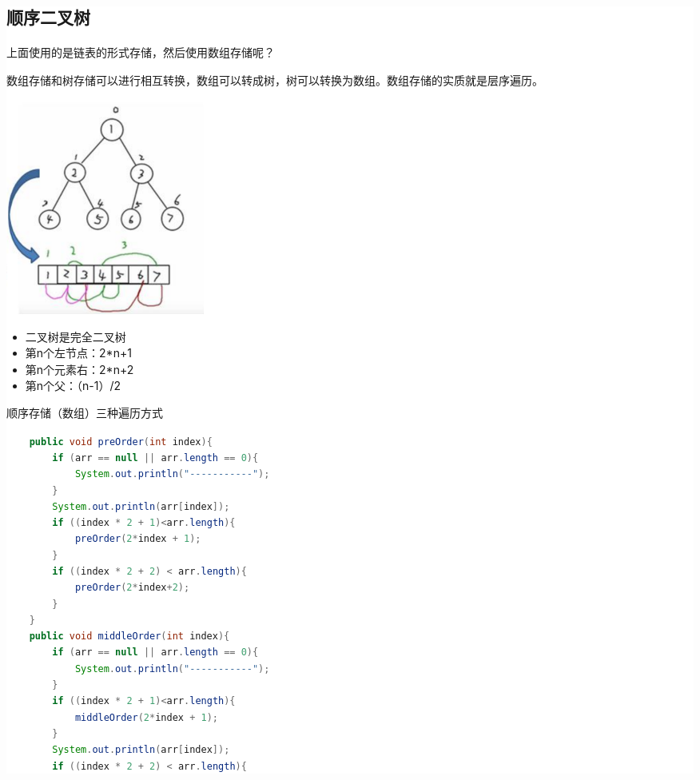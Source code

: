 

## 顺序二叉树

上面使用的是链表的形式存储，然后使用数组存储呢？

数组存储和树存储可以进行相互转换，数组可以转成树，树可以转换为数组。数组存储的实质就是层序遍历。

<img src="5二叉树.assets/image-20211110211119499.png" alt="image-20211110211119499" style="zoom:50%;" />

- 二叉树是完全二叉树
- 第n个左节点：2*n+1
- 第n个元素右：2*n+2
- 第n个父：（n-1）/2

顺序存储（数组）三种遍历方式

```java
    public void preOrder(int index){
        if (arr == null || arr.length == 0){
            System.out.println("-----------");
        }
        System.out.println(arr[index]);
        if ((index * 2 + 1)<arr.length){
            preOrder(2*index + 1);
        }
        if ((index * 2 + 2) < arr.length){
            preOrder(2*index+2);
        }
    }
    public void middleOrder(int index){
        if (arr == null || arr.length == 0){
            System.out.println("-----------");
        }
        if ((index * 2 + 1)<arr.length){
            middleOrder(2*index + 1);
        }
        System.out.println(arr[index]);
        if ((index * 2 + 2) < arr.length){
```